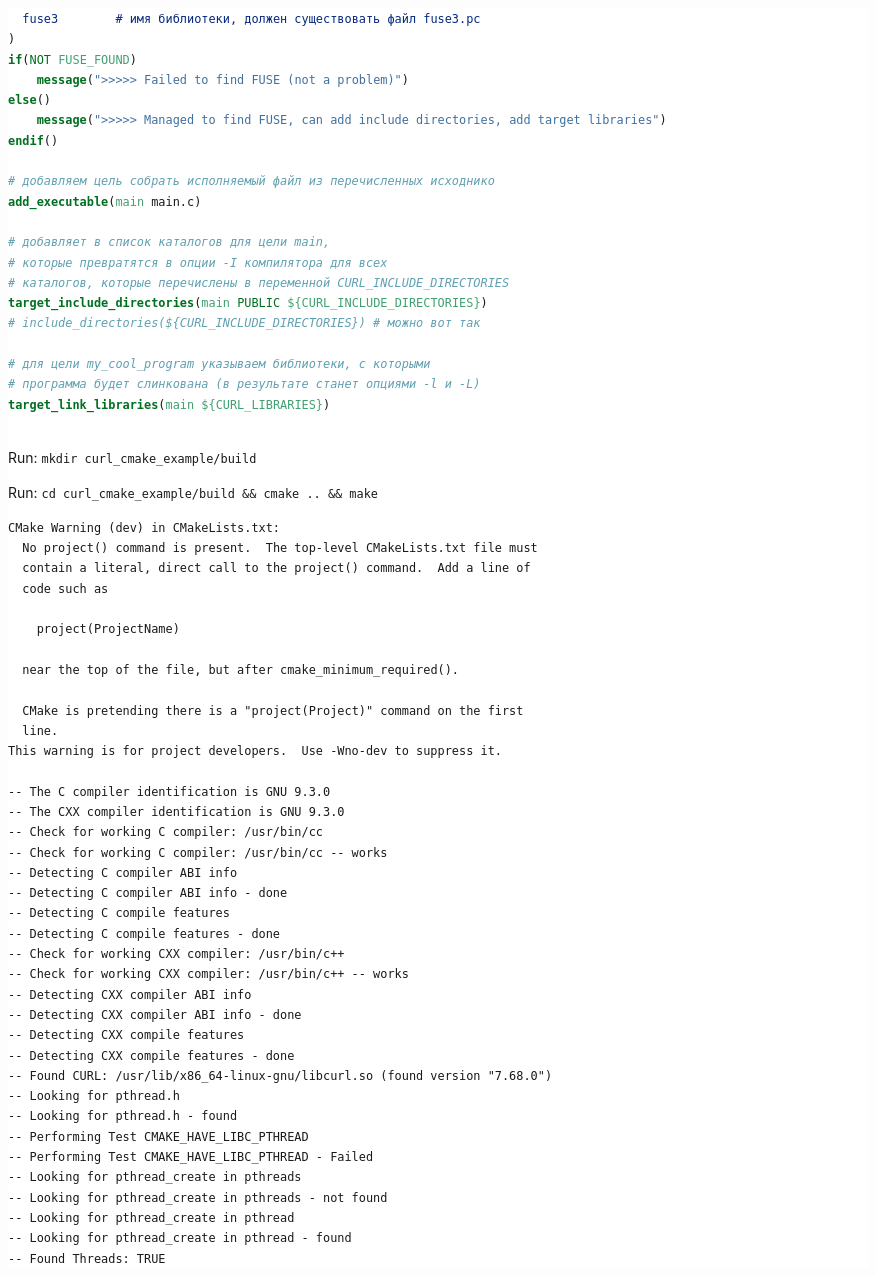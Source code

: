 ```cmake
  fuse3        # имя библиотеки, должен существовать файл fuse3.pc
)
if(NOT FUSE_FOUND)
    message(">>>>> Failed to find FUSE (not a problem)")
else()
    message(">>>>> Managed to find FUSE, can add include directories, add target libraries")
endif()

# добавляем цель собрать исполняемый файл из перечисленных исходнико
add_executable(main main.c)
            
# добавляет в список каталогов для цели main, 
# которые превратятся в опции -I компилятора для всех 
# каталогов, которые перечислены в переменной CURL_INCLUDE_DIRECTORIES
target_include_directories(main PUBLIC ${CURL_INCLUDE_DIRECTORIES}) 
# include_directories(${CURL_INCLUDE_DIRECTORIES}) # можно вот так

# для цели my_cool_program указываем библиотеки, с которыми
# программа будет слинкована (в результате станет опциями -l и -L)
target_link_libraries(main ${CURL_LIBRARIES})
            
```


Run: `mkdir curl_cmake_example/build`



Run: `cd curl_cmake_example/build && cmake .. && make`


    CMake Warning (dev) in CMakeLists.txt:
      No project() command is present.  The top-level CMakeLists.txt file must
      contain a literal, direct call to the project() command.  Add a line of
      code such as
    
        project(ProjectName)
    
      near the top of the file, but after cmake_minimum_required().
    
      CMake is pretending there is a "project(Project)" command on the first
      line.
    This warning is for project developers.  Use -Wno-dev to suppress it.
    
    -- The C compiler identification is GNU 9.3.0
    -- The CXX compiler identification is GNU 9.3.0
    -- Check for working C compiler: /usr/bin/cc
    -- Check for working C compiler: /usr/bin/cc -- works
    -- Detecting C compiler ABI info
    -- Detecting C compiler ABI info - done
    -- Detecting C compile features
    -- Detecting C compile features - done
    -- Check for working CXX compiler: /usr/bin/c++
    -- Check for working CXX compiler: /usr/bin/c++ -- works
    -- Detecting CXX compiler ABI info
    -- Detecting CXX compiler ABI info - done
    -- Detecting CXX compile features
    -- Detecting CXX compile features - done
    -- Found CURL: /usr/lib/x86_64-linux-gnu/libcurl.so (found version "7.68.0")  
    -- Looking for pthread.h
    -- Looking for pthread.h - found
    -- Performing Test CMAKE_HAVE_LIBC_PTHREAD
    -- Performing Test CMAKE_HAVE_LIBC_PTHREAD - Failed
    -- Looking for pthread_create in pthreads
    -- Looking for pthread_create in pthreads - not found
    -- Looking for pthread_create in pthread
    -- Looking for pthread_create in pthread - found
    -- Found Threads: TRUE  